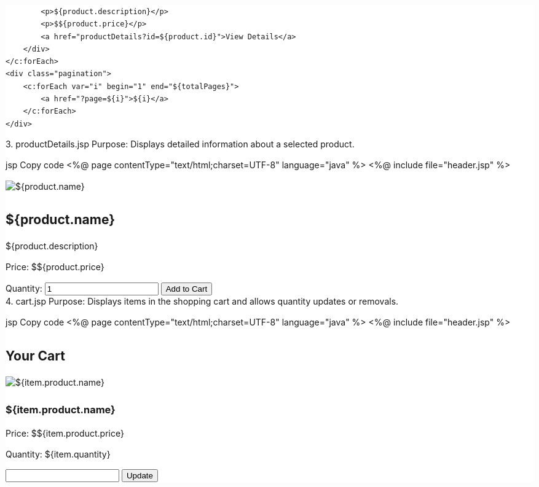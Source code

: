             <p>${product.description}</p>
            <p>$${product.price}</p>
            <a href="productDetails?id=${product.id}">View Details</a>
        </div>
    </c:forEach>
    <div class="pagination">
        <c:forEach var="i" begin="1" end="${totalPages}">
            <a href="?page=${i}">${i}</a>
        </c:forEach>
    </div>
</body>
</html>
3. productDetails.jsp
Purpose: Displays detailed information about a selected product.

jsp
Copy code
<%@ page contentType="text/html;charset=UTF-8" language="java" %>
<%@ include file="header.jsp" %>
<html>
<head>
    <title>Product Details</title>
</head>
<body>
    <div>
        <img src="${product.image}" alt="${product.name}" />
        <h2>${product.name}</h2>
        <p>${product.description}</p>
        <p>Price: $${product.price}</p>
        <form action="cart" method="post">
            <input type="hidden" name="productId" value="${product.id}" />
            <label>Quantity:</label>
            <input type="number" name="quantity" value="1" min="1" />
            <button type="submit">Add to Cart</button>
        </form>
    </div>
</body>
</html>
4. cart.jsp
Purpose: Displays items in the shopping cart and allows quantity updates or removals.

jsp
Copy code
<%@ page contentType="text/html;charset=UTF-8" language="java" %>
<%@ include file="header.jsp" %>
<html>
<head>
    <title>Shopping Cart</title>
</head>
<body>
    <h2>Your Cart</h2>
    <c:forEach var="item" items="${cartItems}">
        <div>
            <img src="${item.product.image}" alt="${item.product.name}" />
            <h3>${item.product.name}</h3>
            <p>Price: $${item.product.price}</p>
            <p>Quantity: ${item.quantity}</p>
            <form action="cart" method="post">
                <input type="hidden" name="action" value="update" />
                <input type="hidden" name="productId" value="${item.product.id}" />
                <input type="number" name="quantity" value="${item.quantity}" min="1" />
                <button type="submit">Update</button>
            </form>